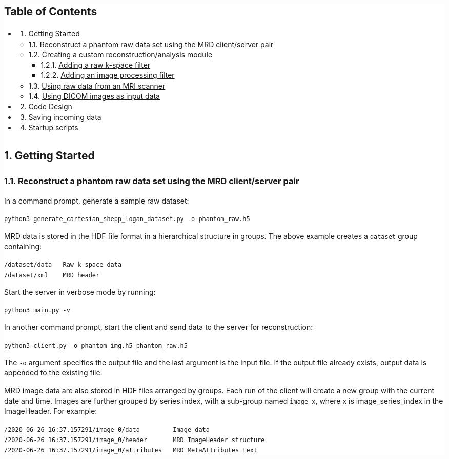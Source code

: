 ##  Table of Contents

* 1. [Getting Started](#GettingStarted)
	* 1.1. [Reconstruct a phantom raw data set using the MRD client/server pair](#ReconstructaphantomrawdatasetusingtheMRDclientserverpair)
	* 1.2. [Creating a custom reconstruction/analysis module](#Creatingacustomreconstructionanalysismodule)
		* 1.2.1. [Adding a raw k-space filter](#Addingarawk-spacefilter)
		* 1.2.2. [Adding an image processing filter](#Addinganimageprocessingfilter)
	* 1.3. [Using raw data from an MRI scanner](#UsingrawdatafromanMRIscanner)
	* 1.4. [Using DICOM images as input data](#UsingDICOMimagesasinputdata)
* 2. [Code Design](#CodeDesign)
* 3. [Saving incoming data](#Savingincomingdata)
* 4. [Startup scripts](#Startupscripts)



##  1. <a name='GettingStarted'></a>Getting Started
###  1.1. <a name='ReconstructaphantomrawdatasetusingtheMRDclientserverpair'></a>Reconstruct a phantom raw data set using the MRD client/server pair
In a command prompt, generate a sample raw dataset:
```
python3 generate_cartesian_shepp_logan_dataset.py -o phantom_raw.h5
```

MRD data is stored in the HDF file format in a hierarchical structure in groups.  The above example creates a ``dataset`` group containing:
```
/dataset/data   Raw k-space data
/dataset/xml    MRD header
```

Start the server in verbose mode by running:
```
python3 main.py -v
```

In another command prompt, start the client and send data to the server for reconstruction:
```
python3 client.py -o phantom_img.h5 phantom_raw.h5
```
The ``-o`` argument specifies the output file and the last argument is the input file.  If the output file already exists, output data is appended to the existing file.

MRD image data are also stored in HDF files arranged by groups. Each run of the client will create a new group with the current date and time.  Images are further grouped by series index, with a sub-group named ``image_x``, where x is image_series_index in the ImageHeader.  For example:
```
/2020-06-26 16:37.157291/image_0/data         Image data
/2020-06-26 16:37.157291/image_0/header       MRD ImageHeader structure
/2020-06-26 16:37.157291/image_0/attributes   MRD MetaAttributes text
```

